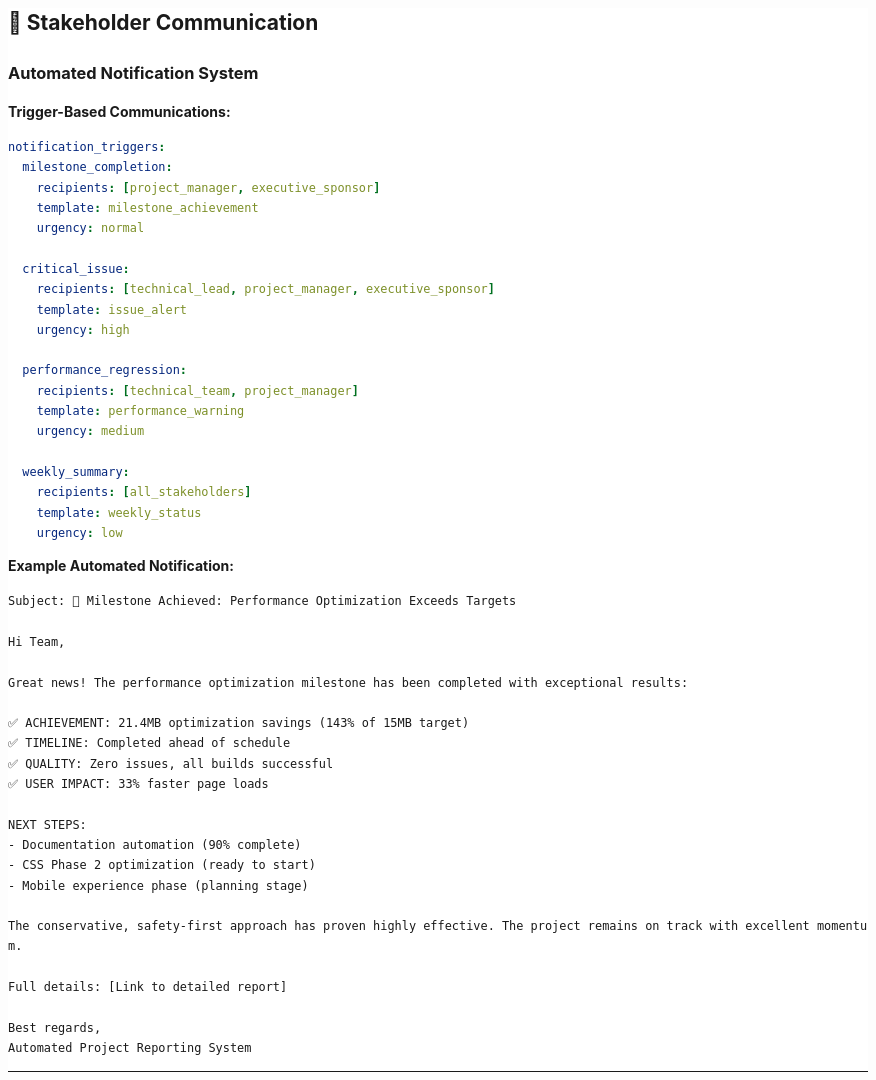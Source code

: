 
## 📧 Stakeholder Communication

### Automated Notification System

**Trigger-Based Communications:**
```yaml
notification_triggers:
  milestone_completion:
    recipients: [project_manager, executive_sponsor]
    template: milestone_achievement
    urgency: normal
  
  critical_issue:
    recipients: [technical_lead, project_manager, executive_sponsor]
    template: issue_alert
    urgency: high
  
  performance_regression:
    recipients: [technical_team, project_manager]
    template: performance_warning
    urgency: medium
  
  weekly_summary:
    recipients: [all_stakeholders]
    template: weekly_status
    urgency: low
```

**Example Automated Notification:**
```
Subject: 🎉 Milestone Achieved: Performance Optimization Exceeds Targets

Hi Team,

Great news! The performance optimization milestone has been completed with exceptional results:

✅ ACHIEVEMENT: 21.4MB optimization savings (143% of 15MB target)
✅ TIMELINE: Completed ahead of schedule
✅ QUALITY: Zero issues, all builds successful
✅ USER IMPACT: 33% faster page loads

NEXT STEPS:
- Documentation automation (90% complete)
- CSS Phase 2 optimization (ready to start)
- Mobile experience phase (planning stage)

The conservative, safety-first approach has proven highly effective. The project remains on track with excellent momentum.

Full details: [Link to detailed report]

Best regards,
Automated Project Reporting System
```

---